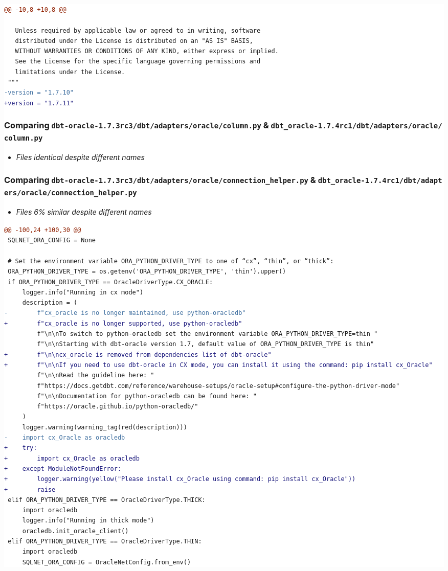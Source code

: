 ```diff
@@ -10,8 +10,8 @@
 
   Unless required by applicable law or agreed to in writing, software
   distributed under the License is distributed on an "AS IS" BASIS,
   WITHOUT WARRANTIES OR CONDITIONS OF ANY KIND, either express or implied.
   See the License for the specific language governing permissions and
   limitations under the License.
 """
-version = "1.7.10"
+version = "1.7.11"
```

### Comparing `dbt-oracle-1.7.3rc3/dbt/adapters/oracle/column.py` & `dbt_oracle-1.7.4rc1/dbt/adapters/oracle/column.py`

 * *Files identical despite different names*

### Comparing `dbt-oracle-1.7.3rc3/dbt/adapters/oracle/connection_helper.py` & `dbt_oracle-1.7.4rc1/dbt/adapters/oracle/connection_helper.py`

 * *Files 6% similar despite different names*

```diff
@@ -100,24 +100,30 @@
 SQLNET_ORA_CONFIG = None
 
 # Set the environment variable ORA_PYTHON_DRIVER_TYPE to one of “cx”, “thin”, or “thick”:
 ORA_PYTHON_DRIVER_TYPE = os.getenv('ORA_PYTHON_DRIVER_TYPE', 'thin').upper()
 if ORA_PYTHON_DRIVER_TYPE == OracleDriverType.CX_ORACLE:
     logger.info("Running in cx mode")
     description = (
-        f"cx_oracle is no longer maintained, use python-oracledb"
+        f"cx_oracle is no longer supported, use python-oracledb"
         f"\n\nTo switch to python-oracledb set the environment variable ORA_PYTHON_DRIVER_TYPE=thin "
         f"\n\nStarting with dbt-oracle version 1.7, default value of ORA_PYTHON_DRIVER_TYPE is thin"
+        f"\n\ncx_oracle is removed from dependencies list of dbt-oracle"
+        f"\n\nIf you need to use dbt-oracle in CX mode, you can install it using the command: pip install cx_Oracle"
         f"\n\nRead the guideline here: "
         f"https://docs.getdbt.com/reference/warehouse-setups/oracle-setup#configure-the-python-driver-mode"
         f"\n\nDocumentation for python-oracledb can be found here: "
         f"https://oracle.github.io/python-oracledb/"
     )
     logger.warning(warning_tag(red(description)))
-    import cx_Oracle as oracledb
+    try:
+        import cx_Oracle as oracledb
+    except ModuleNotFoundError:
+        logger.warning(yellow("Please install cx_Oracle using command: pip install cx_Oracle"))
+        raise
 elif ORA_PYTHON_DRIVER_TYPE == OracleDriverType.THICK:
     import oracledb
     logger.info("Running in thick mode")
     oracledb.init_oracle_client()
 elif ORA_PYTHON_DRIVER_TYPE == OracleDriverType.THIN:
     import oracledb
     SQLNET_ORA_CONFIG = OracleNetConfig.from_env()
```
